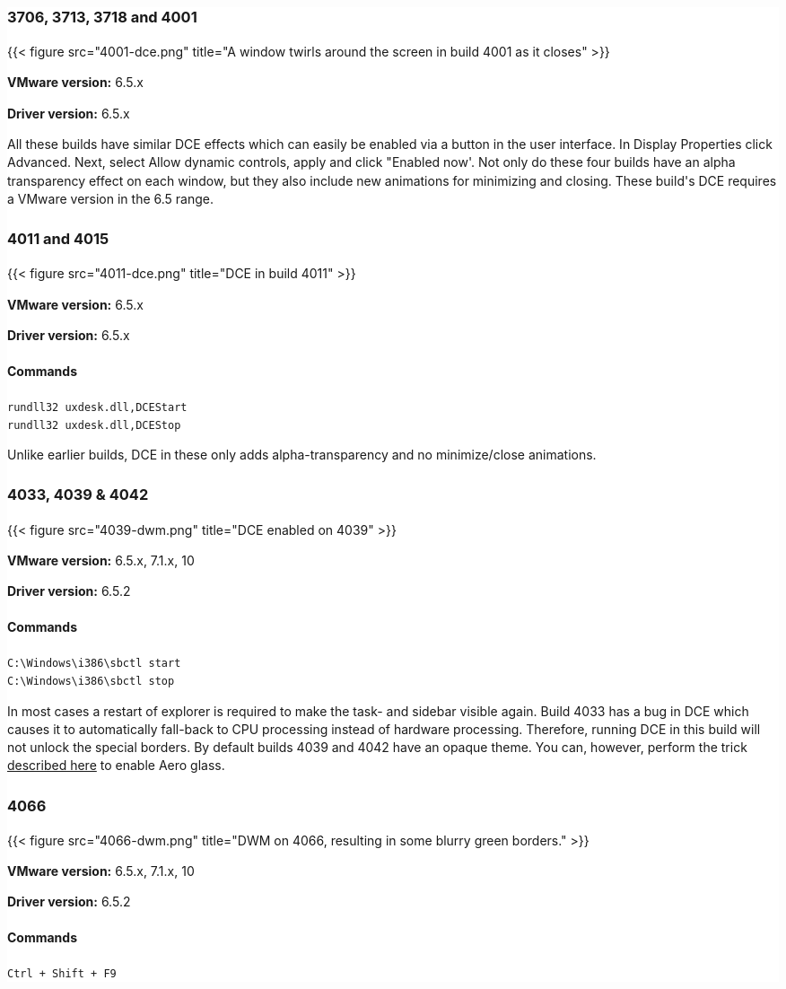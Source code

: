 ### 3706, 3713, 3718 and 4001
{{< figure src="4001-dce.png" title="A window twirls around the screen in build 4001 as it closes" >}}

**VMware version:** 6.5.x

**Driver version:** 6.5.x

All these builds have similar DCE effects which can easily be enabled via a button in the user interface. In Display Properties click Advanced. Next, select Allow dynamic controls, apply and click "Enabled now'. Not only do these four builds have an alpha transparency effect on each window, but they also include new animations for minimizing and closing. These build's DCE requires a VMware version in the 6.5 range.

### 4011 and 4015
{{< figure src="4011-dce.png" title="DCE in build 4011" >}}

**VMware version:** 6.5.x

**Driver version:** 6.5.x

####  Commands
```
rundll32 uxdesk.dll,DCEStart
rundll32 uxdesk.dll,DCEStop
```

Unlike earlier builds, DCE in these only adds alpha-transparency and no minimize/close animations.

### 4033, 4039 & 4042
{{< figure src="4039-dwm.png" title="DCE enabled on 4039" >}}

**VMware version:** 6.5.x, 7.1.x, 10

**Driver version:** 6.5.2

####  Commands
```
C:\Windows\i386\sbctl start
C:\Windows\i386\sbctl stop
```

In most cases a restart of explorer is required to make the task- and sidebar visible again. Build 4033 has a bug in DCE which causes it to automatically fall-back to CPU processing instead of hardware processing. Therefore, running DCE in this build will not unlock the special borders. By default builds 4039 and 4042 have an opaque theme. You can, however, perform the trick [described here](/4039-tips-tricks/) to enable Aero glass.

### 4066
{{< figure src="4066-dwm.png" title="DWM on 4066, resulting in some blurry green borders." >}}

**VMware version:** 6.5.x, 7.1.x, 10

**Driver version:** 6.5.2

####  Commands
```
Ctrl + Shift + F9
```
